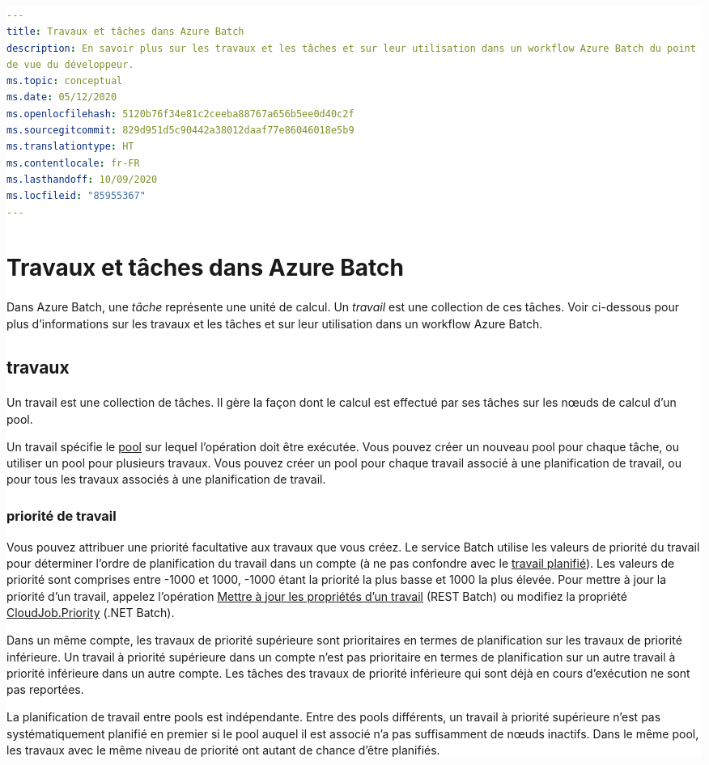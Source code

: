 ```yaml
---
title: Travaux et tâches dans Azure Batch
description: En savoir plus sur les travaux et les tâches et sur leur utilisation dans un workflow Azure Batch du point de vue du développeur.
ms.topic: conceptual
ms.date: 05/12/2020
ms.openlocfilehash: 5120b76f34e81c2ceeba88767a656b5ee0d40c2f
ms.sourcegitcommit: 829d951d5c90442a38012daaf77e86046018e5b9
ms.translationtype: HT
ms.contentlocale: fr-FR
ms.lasthandoff: 10/09/2020
ms.locfileid: "85955367"
---
```

# <a name="jobs-and-tasks-in-azure-batch"></a>Travaux et tâches dans Azure Batch

Dans Azure Batch, une *tâche* représente une unité de calcul. Un *travail* est une collection de ces tâches. Voir ci-dessous pour plus d’informations sur les travaux et les tâches et sur leur utilisation dans un workflow Azure Batch.

## <a name="jobs"></a>travaux

Un travail est une collection de tâches. Il gère la façon dont le calcul est effectué par ses tâches sur les nœuds de calcul d’un pool.

Un travail spécifie le [pool](nodes-and-pools.md#pools) sur lequel l’opération doit être exécutée. Vous pouvez créer un nouveau pool pour chaque tâche, ou utiliser un pool pour plusieurs travaux. Vous pouvez créer un pool pour chaque travail associé à une planification de travail, ou pour tous les travaux associés à une planification de travail.

### <a name="job-priority"></a>priorité de travail

Vous pouvez attribuer une priorité facultative aux travaux que vous créez. Le service Batch utilise les valeurs de priorité du travail pour déterminer l’ordre de planification du travail dans un compte (à ne pas confondre avec le [travail planifié](#scheduled-jobs)). Les valeurs de priorité sont comprises entre -1000 et 1000, -1000 étant la priorité la plus basse et 1000 la plus élevée. Pour mettre à jour la priorité d’un travail, appelez l’opération [Mettre à jour les propriétés d’un travail](/rest/api/batchservice/job/update) (REST Batch) ou modifiez la propriété [CloudJob.Priority](/dotnet/api/microsoft.azure.batch.cloudjob) (.NET Batch).

Dans un même compte, les travaux de priorité supérieure sont prioritaires en termes de planification sur les travaux de priorité inférieure. Un travail à priorité supérieure dans un compte n’est pas prioritaire en termes de planification sur un autre travail à priorité inférieure dans un autre compte. Les tâches des travaux de priorité inférieure qui sont déjà en cours d’exécution ne sont pas reportées.

La planification de travail entre pools est indépendante. Entre des pools différents, un travail à priorité supérieure n’est pas systématiquement planifié en premier si le pool auquel il est associé n’a pas suffisamment de nœuds inactifs. Dans le même pool, les travaux avec le même niveau de priorité ont autant de chance d’être planifiés.
